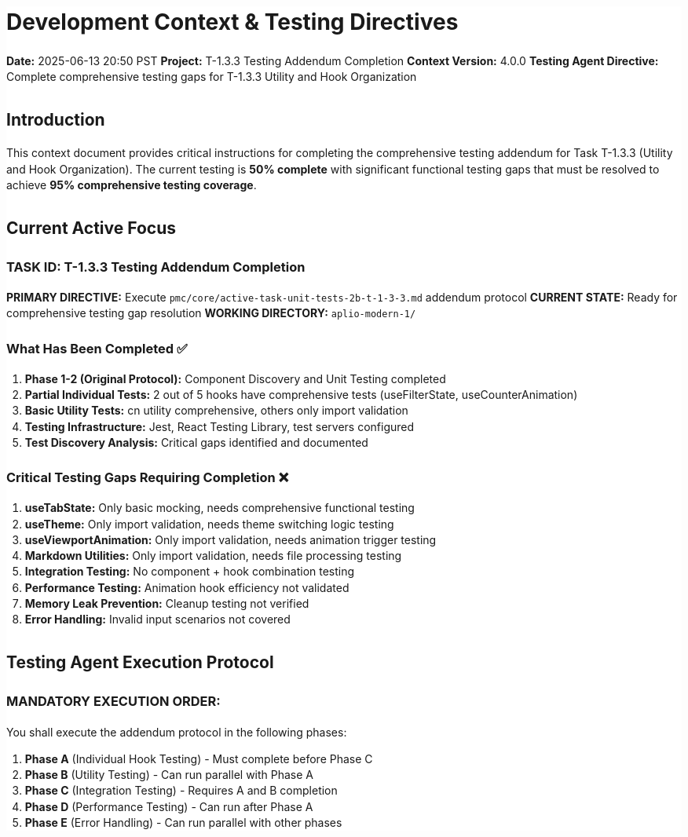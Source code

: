 # Development Context & Testing Directives
**Date:** 2025-06-13 20:50 PST
**Project:** T-1.3.3 Testing Addendum Completion
**Context Version:** 4.0.0
**Testing Agent Directive:** Complete comprehensive testing gaps for T-1.3.3 Utility and Hook Organization

## Introduction

This context document provides critical instructions for completing the comprehensive testing addendum for Task T-1.3.3 (Utility and Hook Organization). The current testing is **50% complete** with significant functional testing gaps that must be resolved to achieve **95% comprehensive testing coverage**.

## Current Active Focus

### **TASK ID:** T-1.3.3 Testing Addendum Completion
**PRIMARY DIRECTIVE:** Execute `pmc/core/active-task-unit-tests-2b-t-1-3-3.md` addendum protocol
**CURRENT STATE:** Ready for comprehensive testing gap resolution
**WORKING DIRECTORY:** `aplio-modern-1/`

### What Has Been Completed ✅
1. **Phase 1-2 (Original Protocol):** Component Discovery and Unit Testing completed
2. **Partial Individual Tests:** 2 out of 5 hooks have comprehensive tests (useFilterState, useCounterAnimation)
3. **Basic Utility Tests:** cn utility comprehensive, others only import validation
4. **Testing Infrastructure:** Jest, React Testing Library, test servers configured
5. **Test Discovery Analysis:** Critical gaps identified and documented

### Critical Testing Gaps Requiring Completion ❌
1. **useTabState:** Only basic mocking, needs comprehensive functional testing
2. **useTheme:** Only import validation, needs theme switching logic testing
3. **useViewportAnimation:** Only import validation, needs animation trigger testing
4. **Markdown Utilities:** Only import validation, needs file processing testing
5. **Integration Testing:** No component + hook combination testing
6. **Performance Testing:** Animation hook efficiency not validated
7. **Memory Leak Prevention:** Cleanup testing not verified
8. **Error Handling:** Invalid input scenarios not covered

## Testing Agent Execution Protocol

### **MANDATORY EXECUTION ORDER:**
You shall execute the addendum protocol in the following phases:

1. **Phase A** (Individual Hook Testing) - Must complete before Phase C
2. **Phase B** (Utility Testing) - Can run parallel with Phase A
3. **Phase C** (Integration Testing) - Requires A and B completion
4. **Phase D** (Performance Testing) - Can run after Phase A
5. **Phase E** (Error Handling) - Can run parallel with other phases
